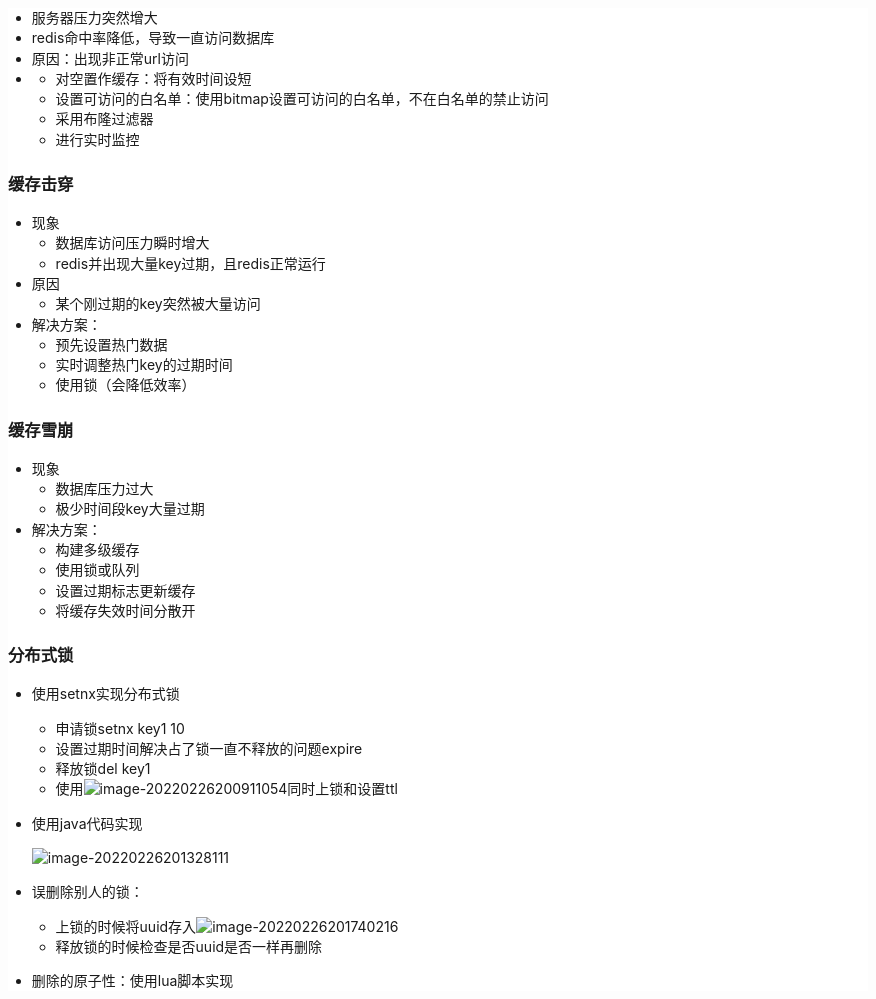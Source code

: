+ 服务器压力突然增大
+ redis命中率降低，导致一直访问数据库
+ 原因：出现非正常url访问
+ 
  + 对空置作缓存：将有效时间设短
  + 设置可访问的白名单：使用bitmap设置可访问的白名单，不在白名单的禁止访问
  + 采用布隆过滤器
  + 进行实时监控

### 缓存击穿

+ 现象
  + 数据库访问压力瞬时增大
  + redis并出现大量key过期，且redis正常运行
+ 原因
  + 某个刚过期的key突然被大量访问
+ 解决方案：
  + 预先设置热门数据
  + 实时调整热门key的过期时间
  + 使用锁（会降低效率）

### 缓存雪崩

+ 现象
  + 数据库压力过大
  + 极少时间段key大量过期
+ 解决方案：
  + 构建多级缓存
  + 使用锁或队列
  + 设置过期标志更新缓存
  + 将缓存失效时间分散开

### 分布式锁

+ 使用setnx实现分布式锁

  + 申请锁setnx key1 10
  + 设置过期时间解决占了锁一直不释放的问题expire
  + 释放锁del key1
  + 使用![image-20220226200911054](https://cdn.jsdelivr.net/gh/innnky/images@master/uPic/image-20220226200911054.png)同时上锁和设置ttl

+ 使用java代码实现

  ![image-20220226201328111](https://cdn.jsdelivr.net/gh/innnky/images@master/uPic/image-20220226201328111.png)

+ 误删除别人的锁：

  + 上锁的时候将uuid存入![image-20220226201740216](https://cdn.jsdelivr.net/gh/innnky/images@master/uPic/image-20220226201740216.png)
  + 释放锁的时候检查是否uuid是否一样再删除

+ 删除的原子性：使用lua脚本实现
